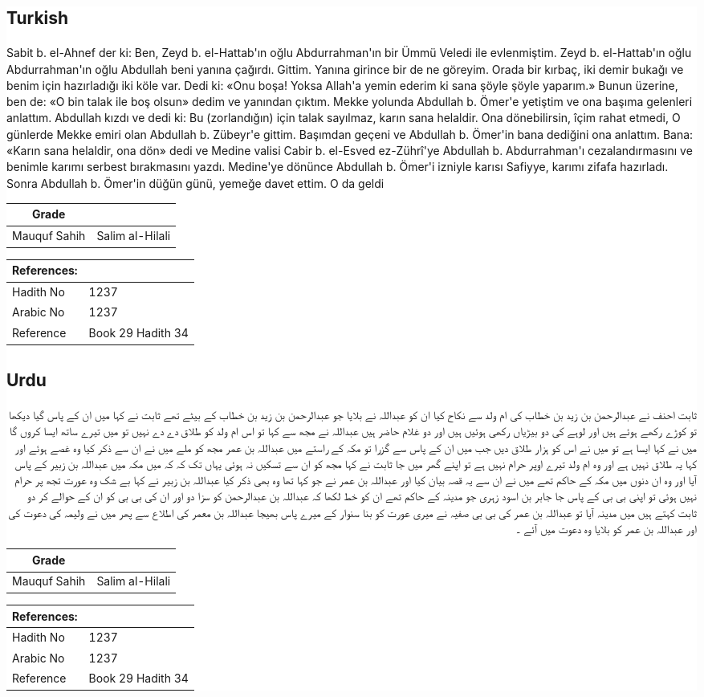 ## Turkish


<div dir="ltr" lang="tr" style={{fontSize:'larger',backgroundColor:'#f8f9fa',padding:20}}>
Sabit b. el-Ahnef der ki: Ben, Zeyd b. el-Hattab'ın oğlu Abdurrahman'ın bir Ümmü Veledi ile evlenmiştim. Zeyd b. el-Hattab'ın oğlu Abdurrahman'ın oğlu Abdullah beni yanına çağırdı. Gittim. Yanına girince bir de ne göreyim. Orada bir kırbaç, iki demir bukağı ve benim için hazırladığı iki köle var. Dedi ki: «Onu boşa! Yoksa Allah'a yemin ederim ki sana şöyle şöyle yaparım.» Bunun üzerine, ben de: «O bin talak ile boş olsun» dedim ve yanından çıktım. Mekke yolunda Abdullah b. Ömer'e yetiştim ve ona başıma gelenleri anlattım. Abdullah kızdı ve dedi ki: Bu (zorlandığın) için talak sayılmaz, karın sana helaldir. Ona dönebilirsin, îçim rahat etmedi, O günlerde Mekke emiri olan Abdullah b. Zübeyr'e gittim. Başımdan geçeni ve Abdullah b. Ömer'in bana dediğini ona anlattım. Bana: «Karın sana helaldir, ona dön» dedi ve Medine valisi Cabir b. el-Esved ez-Zührî'ye Abdullah b. Abdurrahman'ı cezalandırmasını ve benimle karımı serbest bırakmasını yazdı. Medine'ye dönünce Abdullah b. Ömer'i izniyle karısı Safiyye, karımı zifafa hazırladı. Sonra Abdullah b. Ömer'in düğün günü, yemeğe davet ettim. O da geldi
</div>
<div style={{backgroundColor:'#f8f9fa',padding:20, marginBottom: 10}}><table> <thead> <tr> <th>Grade</th> <th></th> </tr> </thead> <tbody> <tr><td>Mauquf Sahih</td><td>Salim al-Hilali</td></tr></tbody></table><table> <thead> <tr> <th>References:</th> <th></th> </tr> </thead> <tbody><tr><td>Hadith No</td><td>1237</td></tr><tr><td>Arabic No</td><td>1237</td></tr><tr><td>Reference</td><td>Book 29 Hadith 34</td></tr></tbody></table></div>

## Urdu


<div dir="rtl" lang="ur" style={{fontSize:'larger',backgroundColor:'#f8f9fa',padding:20}}>
ثابت احنف نے عبدالرحمن بن زید بن خطاب کی ام ولد سے نکاح کیا ان کو عبداللہ نے بلایا جو عبدالرحمن بن زید بن خطاب کے بیٹے تھے ثابت نے کہا میں ان کے پاس گیا دیکھا تو کوڑے رکھے ہوئے ہیں اور لوہے کی دو بیڑیاں رکھی ہوئیں ہیں اور دو غلام حاضر ہیں عبداللہ نے مجھ سے کہا تو اس ام ولد کو طلاق دے دے نہیں تو میں تیرے ساتھ ایسا کروں گا میں نے کہا ایسا ہے تو میں نے اس کو ہزار طلاق دیں جب میں ان کے پاس سے گزرا تو مکہ کے راستے میں عبداللہ بن عمر مجھ کو ملے میں نے ان سے ذکر کیا وہ غصے ہوئے اور کہا یہ طلاق نہیں ہے اور وہ ام ولد تیرے اوپر حرام نہیں ہے تو اپنے گھر میں جا ثابت نے کہا مجھ کو ان سے تسکیں نہ ہوئی یہاں تک کہ کہ میں مکہ میں عبداللہ بن زبیر کے پاس آیا اور وہ ان دنوں میں مکہ کے حاکم تھے میں نے ان سے یہ قصہ بیان کیا اور عبداللہ بن عمر نے جو کہا تھا وہ بھی ذکر کیا عبداللہ بن زبیر نے کہا بے شک وہ عورت تجھ پر حرام نہیں ہوئی تو اپنی بی بی کے پاس جا جابر بن اسود زہری جو مدینہ کے حاکم تھے ان کو خط لکھا کہ عبداللہ بن عبدالرحمن کو سزا دو اور ان کی بی بی کو ان کے حوالے کر دو ثابت کہتے ہیں میں مدینہ آیا تو عبداللہ بن عمر کی بی بی صفیہ نے میری عورت کو بنا سنوار کے میرے پاس بھیجا عبداللہ بن معمر کی اطلاع سے پھر میں نے ولیمہ کی دعوت کی اور عبداللہ بن عمر کو بلایا وہ دعوت میں آئے ۔
</div>
<div style={{backgroundColor:'#f8f9fa',padding:20, marginBottom: 10}}><table> <thead> <tr> <th>Grade</th> <th></th> </tr> </thead> <tbody> <tr><td>Mauquf Sahih</td><td>Salim al-Hilali</td></tr></tbody></table><table> <thead> <tr> <th>References:</th> <th></th> </tr> </thead> <tbody><tr><td>Hadith No</td><td>1237</td></tr><tr><td>Arabic No</td><td>1237</td></tr><tr><td>Reference</td><td>Book 29 Hadith 34</td></tr></tbody></table></div>